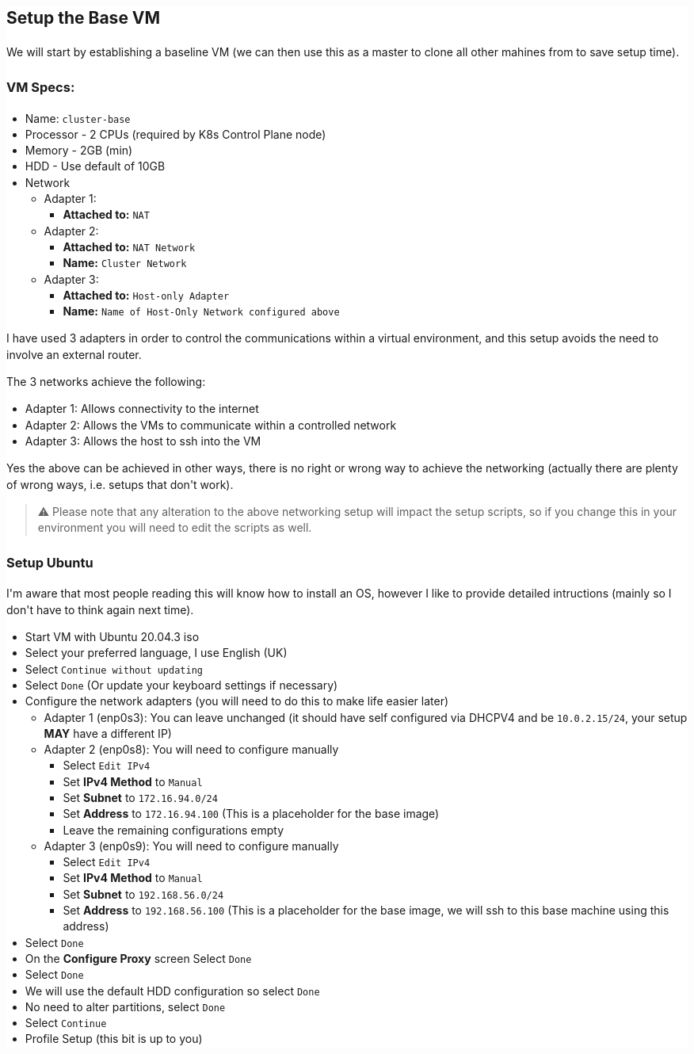 ## Setup the Base VM
We will start by establishing a baseline VM (we can then use this as a master to clone all other mahines from to save setup time).

### VM Specs:
- Name: `cluster-base`
- Processor - 2 CPUs (required by K8s Control Plane node)
- Memory - 2GB (min)
- HDD - Use default of 10GB
- Network
  - Adapter 1:
    - **Attached to:** `NAT`
  - Adapter 2:
    - **Attached to:** `NAT Network`
    - **Name:** `Cluster Network`
  - Adapter 3:
    - **Attached to:** `Host-only Adapter`
    - **Name:** `Name of Host-Only Network configured above`

I have used 3 adapters in order to control the communications within a virtual environment, and this setup avoids the need to involve an external router.

The 3 networks achieve the following:
- Adapter 1: Allows connectivity to the internet
- Adapter 2: Allows the VMs to communicate within a controlled network
- Adapter 3: Allows the host to ssh into the VM

Yes the above can be achieved in other ways, there is no right or wrong way to achieve the networking (actually there are plenty of wrong ways, i.e. setups that don't work).

> :warning: Please note that any alteration to the above networking setup will impact the setup scripts, so if you change this in your environment you will need to edit the scripts as well.

### Setup Ubuntu
I'm aware that most people reading this will know how to install an OS, however I like to provide detailed intructions (mainly so I don't have to think again next time).
- Start VM with Ubuntu 20.04.3 iso
- Select your preferred language, I use English (UK)
- Select `Continue without updating`
- Select `Done` (Or update your keyboard settings if necessary)
- Configure the network adapters (you will need to do this to make life easier later)
  - Adapter 1 (enp0s3): You can leave unchanged (it should have self configured via DHCPV4 and be `10.0.2.15/24`, your setup **MAY** have a different IP)
  - Adapter 2 (enp0s8): You will need to configure manually
    - Select `Edit IPv4`
    - Set **IPv4 Method** to `Manual`
    - Set **Subnet** to `172.16.94.0/24`
    - Set **Address** to `172.16.94.100` (This is a placeholder for the base image)
    - Leave the remaining configurations empty
  - Adapter 3 (enp0s9): You will need to configure manually
    - Select `Edit IPv4`
    - Set **IPv4 Method** to `Manual`
    - Set **Subnet** to `192.168.56.0/24`
    - Set **Address** to `192.168.56.100` (This is a placeholder for the base image, we will ssh to this base machine using this address)
- Select `Done`
- On the **Configure Proxy** screen Select `Done`
- Select `Done`
- We will use the default HDD configuration so select `Done`
- No need to alter partitions, select `Done`
- Select `Continue`
- Profile Setup (this bit is up to you)
